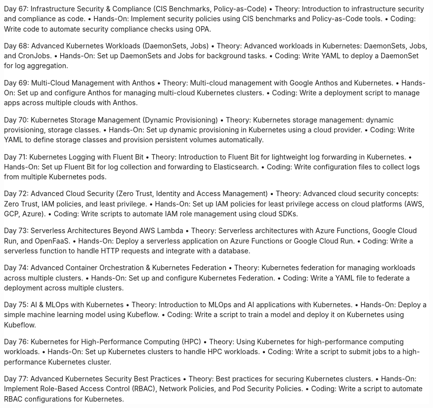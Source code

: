 Day 67: Infrastructure Security & Compliance (CIS Benchmarks, Policy-as-Code)
	•	Theory: Introduction to infrastructure security and compliance as code.
	•	Hands-On: Implement security policies using CIS benchmarks and Policy-as-Code tools.
	•	Coding: Write code to automate security compliance checks using OPA.

Day 68: Advanced Kubernetes Workloads (DaemonSets, Jobs)
	•	Theory: Advanced workloads in Kubernetes: DaemonSets, Jobs, and CronJobs.
	•	Hands-On: Set up DaemonSets and Jobs for background tasks.
	•	Coding: Write YAML to deploy a DaemonSet for log aggregation.

Day 69: Multi-Cloud Management with Anthos
	•	Theory: Multi-cloud management with Google Anthos and Kubernetes.
	•	Hands-On: Set up and configure Anthos for managing multi-cloud Kubernetes clusters.
	•	Coding: Write a deployment script to manage apps across multiple clouds with Anthos.

Day 70: Kubernetes Storage Management (Dynamic Provisioning)
	•	Theory: Kubernetes storage management: dynamic provisioning, storage classes.
	•	Hands-On: Set up dynamic provisioning in Kubernetes using a cloud provider.
	•	Coding: Write YAML to define storage classes and provision persistent volumes automatically.

Day 71: Kubernetes Logging with Fluent Bit
	•	Theory: Introduction to Fluent Bit for lightweight log forwarding in Kubernetes.
	•	Hands-On: Set up Fluent Bit for log collection and forwarding to Elasticsearch.
	•	Coding: Write configuration files to collect logs from multiple Kubernetes pods.

Day 72: Advanced Cloud Security (Zero Trust, Identity and Access Management)
	•	Theory: Advanced cloud security concepts: Zero Trust, IAM policies, and least privilege.
	•	Hands-On: Set up IAM policies for least privilege access on cloud platforms (AWS, GCP, Azure).
	•	Coding: Write scripts to automate IAM role management using cloud SDKs.

Day 73: Serverless Architectures Beyond AWS Lambda
	•	Theory: Serverless architectures with Azure Functions, Google Cloud Run, and OpenFaaS.
	•	Hands-On: Deploy a serverless application on Azure Functions or Google Cloud Run.
	•	Coding: Write a serverless function to handle HTTP requests and integrate with a database.

Day 74: Advanced Container Orchestration & Kubernetes Federation
	•	Theory: Kubernetes federation for managing workloads across multiple clusters.
	•	Hands-On: Set up and configure Kubernetes Federation.
	•	Coding: Write a YAML file to federate a deployment across multiple clusters.

Day 75: AI & MLOps with Kubernetes
	•	Theory: Introduction to MLOps and AI applications with Kubernetes.
	•	Hands-On: Deploy a simple machine learning model using Kubeflow.
	•	Coding: Write a script to train a model and deploy it on Kubernetes using Kubeflow.

Day 76: Kubernetes for High-Performance Computing (HPC)
	•	Theory: Using Kubernetes for high-performance computing workloads.
	•	Hands-On: Set up Kubernetes clusters to handle HPC workloads.
	•	Coding: Write a script to submit jobs to a high-performance Kubernetes cluster.

Day 77: Advanced Kubernetes Security Best Practices
	•	Theory: Best practices for securing Kubernetes clusters.
	•	Hands-On: Implement Role-Based Access Control (RBAC), Network Policies, and Pod Security Policies.
	•	Coding: Write a script to automate RBAC configurations for Kubernetes.
